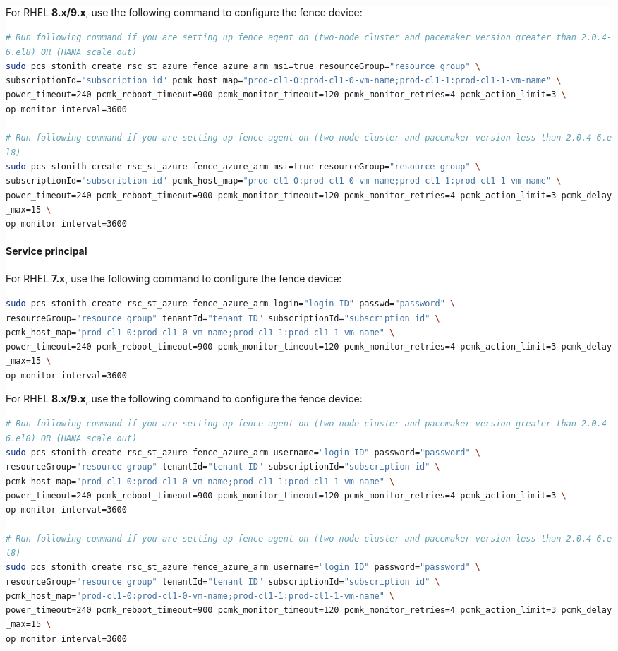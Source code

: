    For RHEL **8.x/9.x**, use the following command to configure the fence device:  

   ```bash
   # Run following command if you are setting up fence agent on (two-node cluster and pacemaker version greater than 2.0.4-6.el8) OR (HANA scale out)
   sudo pcs stonith create rsc_st_azure fence_azure_arm msi=true resourceGroup="resource group" \
   subscriptionId="subscription id" pcmk_host_map="prod-cl1-0:prod-cl1-0-vm-name;prod-cl1-1:prod-cl1-1-vm-name" \
   power_timeout=240 pcmk_reboot_timeout=900 pcmk_monitor_timeout=120 pcmk_monitor_retries=4 pcmk_action_limit=3 \
   op monitor interval=3600

   # Run following command if you are setting up fence agent on (two-node cluster and pacemaker version less than 2.0.4-6.el8)
   sudo pcs stonith create rsc_st_azure fence_azure_arm msi=true resourceGroup="resource group" \
   subscriptionId="subscription id" pcmk_host_map="prod-cl1-0:prod-cl1-0-vm-name;prod-cl1-1:prod-cl1-1-vm-name" \
   power_timeout=240 pcmk_reboot_timeout=900 pcmk_monitor_timeout=120 pcmk_monitor_retries=4 pcmk_action_limit=3 pcmk_delay_max=15 \
   op monitor interval=3600
   ```

   #### [Service principal](#tab/spn)

   For RHEL **7.x**, use the following command to configure the fence device:

   ```bash
   sudo pcs stonith create rsc_st_azure fence_azure_arm login="login ID" passwd="password" \
   resourceGroup="resource group" tenantId="tenant ID" subscriptionId="subscription id" \
   pcmk_host_map="prod-cl1-0:prod-cl1-0-vm-name;prod-cl1-1:prod-cl1-1-vm-name" \
   power_timeout=240 pcmk_reboot_timeout=900 pcmk_monitor_timeout=120 pcmk_monitor_retries=4 pcmk_action_limit=3 pcmk_delay_max=15 \
   op monitor interval=3600
   ```

   For RHEL **8.x/9.x**, use the following command to configure the fence device:  

   ```bash
   # Run following command if you are setting up fence agent on (two-node cluster and pacemaker version greater than 2.0.4-6.el8) OR (HANA scale out)
   sudo pcs stonith create rsc_st_azure fence_azure_arm username="login ID" password="password" \
   resourceGroup="resource group" tenantId="tenant ID" subscriptionId="subscription id" \
   pcmk_host_map="prod-cl1-0:prod-cl1-0-vm-name;prod-cl1-1:prod-cl1-1-vm-name" \
   power_timeout=240 pcmk_reboot_timeout=900 pcmk_monitor_timeout=120 pcmk_monitor_retries=4 pcmk_action_limit=3 \
   op monitor interval=3600

   # Run following command if you are setting up fence agent on (two-node cluster and pacemaker version less than 2.0.4-6.el8)
   sudo pcs stonith create rsc_st_azure fence_azure_arm username="login ID" password="password" \
   resourceGroup="resource group" tenantId="tenant ID" subscriptionId="subscription id" \
   pcmk_host_map="prod-cl1-0:prod-cl1-0-vm-name;prod-cl1-1:prod-cl1-1-vm-name" \
   power_timeout=240 pcmk_reboot_timeout=900 pcmk_monitor_timeout=120 pcmk_monitor_retries=4 pcmk_action_limit=3 pcmk_delay_max=15 \
   op monitor interval=3600
   ```
